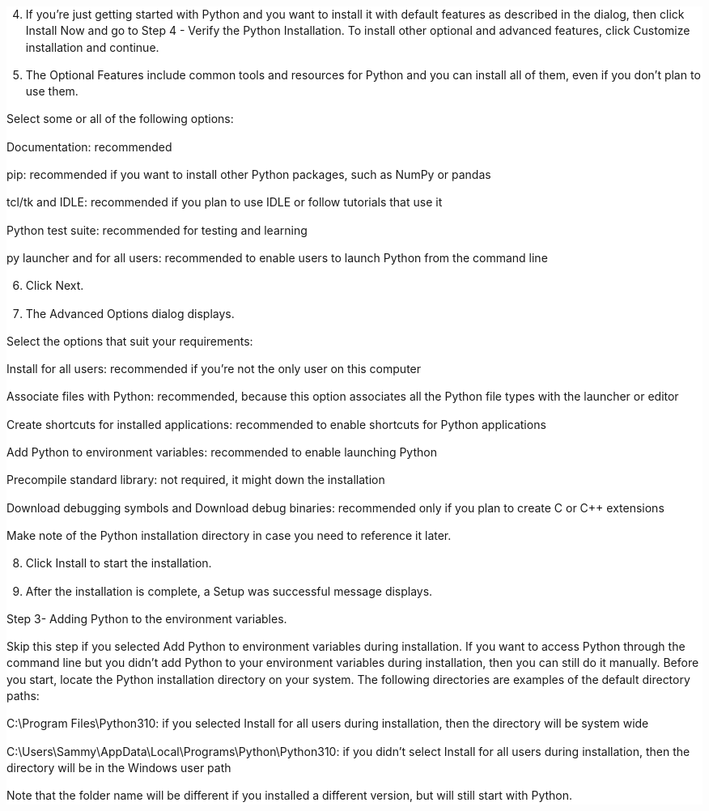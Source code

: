 
4. If you’re just getting started with Python and you want to install it with default features as described in the dialog, then click Install Now and go to Step 4 - Verify the Python Installation. To install other optional and advanced features, click Customize installation and continue.

5. The Optional Features include common tools and resources for Python and you can install all of them, even if you don’t plan to use them.

Select some or all of the following options:

Documentation: recommended

pip: recommended if you want to install other Python packages, such as NumPy or pandas

tcl/tk and IDLE: recommended if you plan to use IDLE or follow tutorials that use it

Python test suite: recommended for testing and learning

py launcher and for all users: recommended to enable users to launch Python from the command line

6. Click Next.
   
7. The Advanced Options dialog displays.

Select the options that suit your requirements:

Install for all users: recommended if you’re not the only user on this computer

Associate files with Python: recommended, because this option associates all the Python file types with the launcher or editor

Create shortcuts for installed applications: recommended to enable shortcuts for Python applications

Add Python to environment variables: recommended to enable launching Python

Precompile standard library: not required, it might down the installation

Download debugging symbols and Download debug binaries: recommended only if you plan to create C or C++ extensions

Make note of the Python installation directory in case you need to reference it later.

8. Click Install to start the installation.
   
9. After the installation is complete, a Setup was successful message displays.

Step 3- Adding Python to the environment variables.

Skip this step if you selected Add Python to environment variables during installation.
If you want to access Python through the command line but you didn’t add Python to your environment variables during installation, then you can still do it manually.
Before you start, locate the Python installation directory on your system. The following directories are examples of the default directory paths:

C:\Program Files\Python310: if you selected Install for all users during installation, then the directory will be system wide

C:\Users\Sammy\AppData\Local\Programs\Python\Python310: if you didn’t select Install for all users during installation, then the directory will be in the Windows user path

Note that the folder name will be different if you installed a different version, but will still start with Python.
